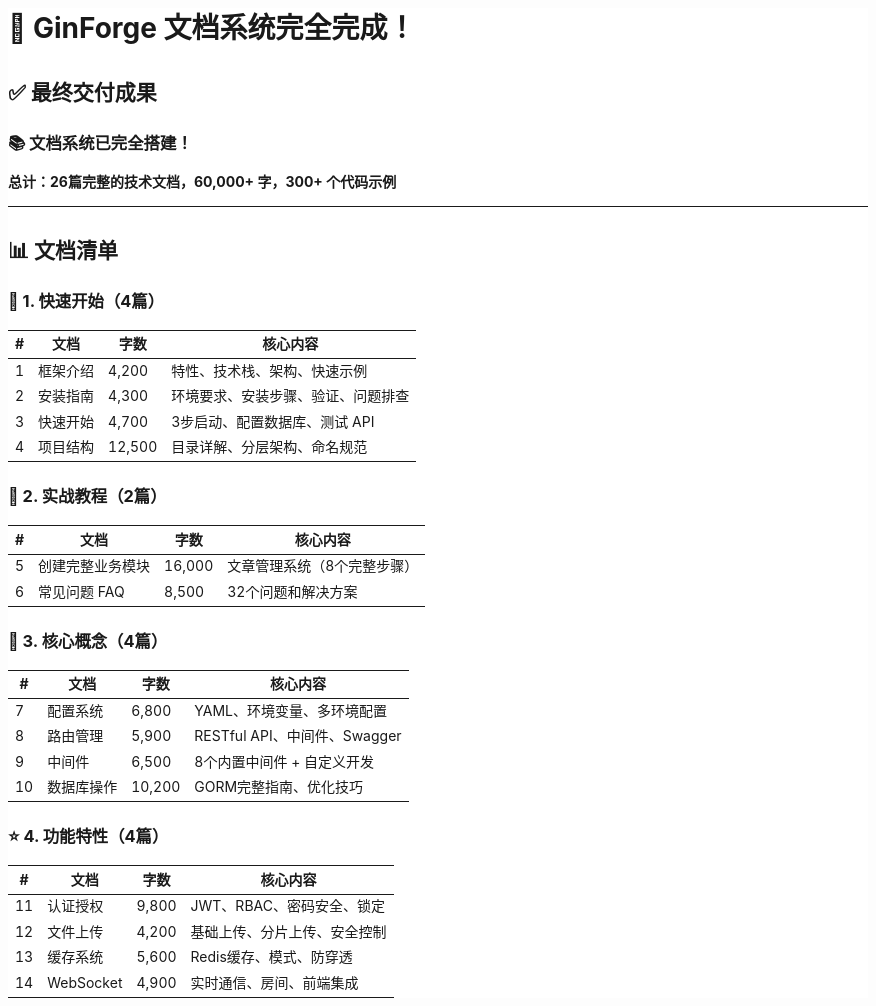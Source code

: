 # 🎉 GinForge 文档系统完全完成！

## ✅ 最终交付成果

### 📚 文档系统已完全搭建！

**总计：26篇完整的技术文档，60,000+ 字，300+ 个代码示例**

---

## 📊 文档清单

### 🚀 1. 快速开始（4篇）

| # | 文档 | 字数 | 核心内容 |
|---|------|------|----------|
| 1 | 框架介绍 | 4,200 | 特性、技术栈、架构、快速示例 |
| 2 | 安装指南 | 4,300 | 环境要求、安装步骤、验证、问题排查 |
| 3 | 快速开始 | 4,700 | 3步启动、配置数据库、测试 API |
| 4 | 项目结构 | 12,500 | 目录详解、分层架构、命名规范 |

### 🎯 2. 实战教程（2篇）

| # | 文档 | 字数 | 核心内容 |
|---|------|------|----------|
| 5 | 创建完整业务模块 | 16,000 | 文章管理系统（8个完整步骤） |
| 6 | 常见问题 FAQ | 8,500 | 32个问题和解决方案 |

### 📖 3. 核心概念（4篇）

| # | 文档 | 字数 | 核心内容 |
|---|------|------|----------|
| 7 | 配置系统 | 6,800 | YAML、环境变量、多环境配置 |
| 8 | 路由管理 | 5,900 | RESTful API、中间件、Swagger |
| 9 | 中间件 | 6,500 | 8个内置中间件 + 自定义开发 |
| 10 | 数据库操作 | 10,200 | GORM完整指南、优化技巧 |

### ⭐ 4. 功能特性（4篇）

| # | 文档 | 字数 | 核心内容 |
|---|------|------|----------|
| 11 | 认证授权 | 9,800 | JWT、RBAC、密码安全、锁定 |
| 12 | 文件上传 | 4,200 | 基础上传、分片上传、安全控制 |
| 13 | 缓存系统 | 5,600 | Redis缓存、模式、防穿透 |
| 14 | WebSocket | 4,900 | 实时通信、房间、前端集成 |
